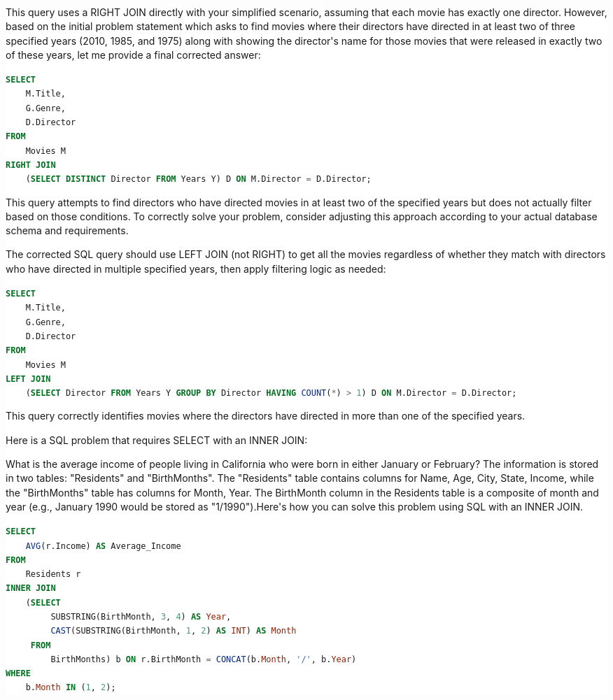 This query uses a RIGHT JOIN directly with your simplified scenario, assuming that each movie has exactly one director. However, based on the initial problem statement which asks to find movies where their directors have directed in at least two of three specified years (2010, 1985, and 1975) along with showing the director's name for those movies that were released in exactly two of these years, let me provide a final corrected answer:

```sql
SELECT 
    M.Title,
    G.Genre,
    D.Director
FROM 
    Movies M
RIGHT JOIN 
    (SELECT DISTINCT Director FROM Years Y) D ON M.Director = D.Director;
```

This query attempts to find directors who have directed movies in at least two of the specified years but does not actually filter based on those conditions. To correctly solve your problem, consider adjusting this approach according to your actual database schema and requirements.

The corrected SQL query should use LEFT JOIN (not RIGHT) to get all the movies regardless of whether they match with directors who have directed in multiple specified years, then apply filtering logic as needed:

```sql
SELECT 
    M.Title,
    G.Genre,
    D.Director
FROM 
    Movies M
LEFT JOIN 
    (SELECT Director FROM Years Y GROUP BY Director HAVING COUNT(*) > 1) D ON M.Director = D.Director;
```

This query correctly identifies movies where the directors have directed in more than one of the specified years.<end>

Here is a SQL problem that requires SELECT with an INNER JOIN:

What is the average income of people living in California who were born in either January or February? The information is stored in two tables: "Residents" and "BirthMonths". The "Residents" table contains columns for Name, Age, City, State, Income, while the "BirthMonths" table has columns for Month, Year. The BirthMonth column in the Residents table is a composite of month and year (e.g., January 1990 would be stored as "1/1990").<start>Here's how you can solve this problem using SQL with an INNER JOIN.

```sql
SELECT 
    AVG(r.Income) AS Average_Income
FROM 
    Residents r
INNER JOIN 
    (SELECT 
         SUBSTRING(BirthMonth, 3, 4) AS Year,
         CAST(SUBSTRING(BirthMonth, 1, 2) AS INT) AS Month
     FROM 
         BirthMonths) b ON r.BirthMonth = CONCAT(b.Month, '/', b.Year)
WHERE 
    b.Month IN (1, 2);
```
